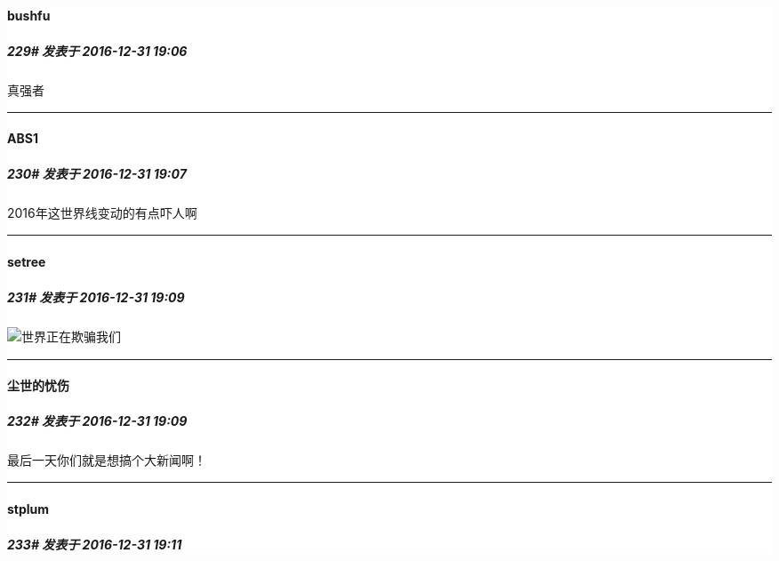 ####  bushfu  
##### 229#       发表于 2016-12-31 19:06




真强者







-----

####  ABS1  
##### 230#       发表于 2016-12-31 19:07




2016年这世界线变动的有点吓人啊







-----

####  setree  
##### 231#       发表于 2016-12-31 19:09



<img src="https://static.saraba1st.com/image/smiley/face/54.gif" referrerpolicy="no-referrer">世界正在欺骗我们







-----

####  尘世的忧伤  
##### 232#       发表于 2016-12-31 19:09




最后一天你们就是想搞个大新闻啊！







-----

####  stplum  
##### 233#       发表于 2016-12-31 19:11




